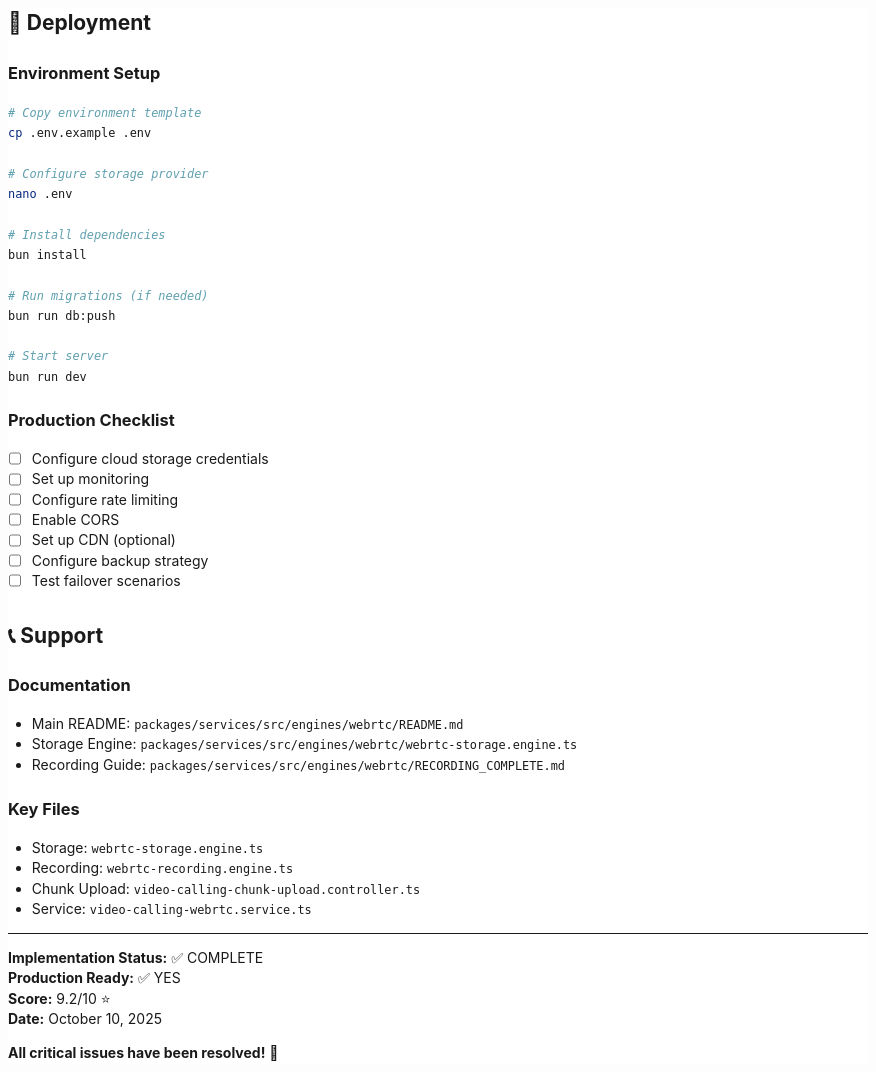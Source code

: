 ## 🚀 Deployment

### Environment Setup
```bash
# Copy environment template
cp .env.example .env

# Configure storage provider
nano .env

# Install dependencies
bun install

# Run migrations (if needed)
bun run db:push

# Start server
bun run dev
```

### Production Checklist
- [ ] Configure cloud storage credentials
- [ ] Set up monitoring
- [ ] Configure rate limiting
- [ ] Enable CORS
- [ ] Set up CDN (optional)
- [ ] Configure backup strategy
- [ ] Test failover scenarios

## 📞 Support

### Documentation
- Main README: `packages/services/src/engines/webrtc/README.md`
- Storage Engine: `packages/services/src/engines/webrtc/webrtc-storage.engine.ts`
- Recording Guide: `packages/services/src/engines/webrtc/RECORDING_COMPLETE.md`

### Key Files
- Storage: `webrtc-storage.engine.ts`
- Recording: `webrtc-recording.engine.ts`
- Chunk Upload: `video-calling-chunk-upload.controller.ts`
- Service: `video-calling-webrtc.service.ts`

---

**Implementation Status:** ✅ COMPLETE  
**Production Ready:** ✅ YES  
**Score:** 9.2/10 ⭐  
**Date:** October 10, 2025

**All critical issues have been resolved!** 🎉
